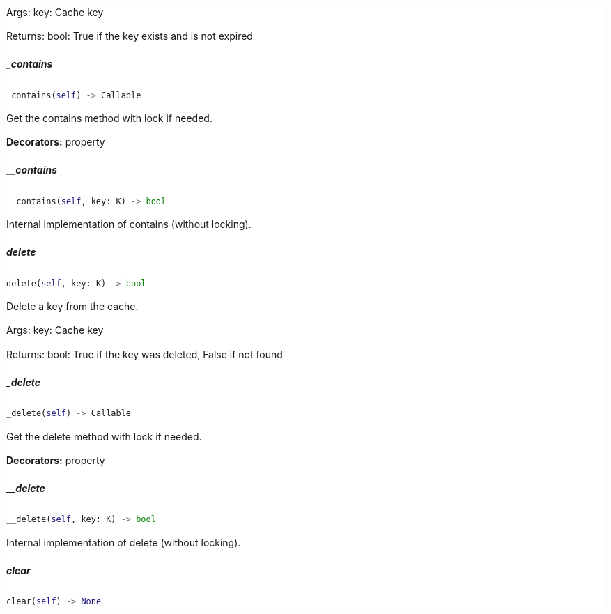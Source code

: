 Args:
    key: Cache key
    
Returns:
    bool: True if the key exists and is not expired

##### _contains

```python
_contains(self) -> Callable
```

Get the contains method with lock if needed.

**Decorators:** property

##### __contains

```python
__contains(self, key: K) -> bool
```

Internal implementation of contains (without locking).

##### delete

```python
delete(self, key: K) -> bool
```

Delete a key from the cache.

Args:
    key: Cache key
    
Returns:
    bool: True if the key was deleted, False if not found

##### _delete

```python
_delete(self) -> Callable
```

Get the delete method with lock if needed.

**Decorators:** property

##### __delete

```python
__delete(self, key: K) -> bool
```

Internal implementation of delete (without locking).

##### clear

```python
clear(self) -> None
```
